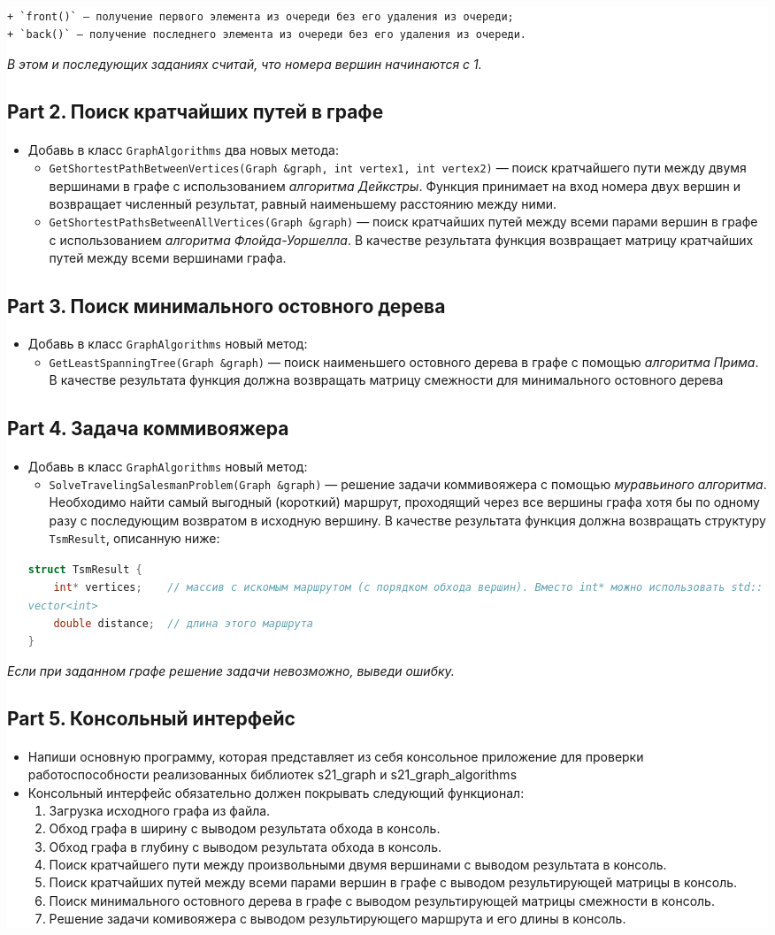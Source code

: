     + `front()` — получение первого элемента из очереди без его удаления из очереди;
    + `back()` — получение последнего элемента из очереди без его удаления из очереди.

*В этом и последующих заданиях считай, что номера вершин начинаются с 1.*

## Part 2. Поиск кратчайших путей в графе

* Добавь в класс `GraphAlgorithms` два новых метода:
    + `GetShortestPathBetweenVertices(Graph &graph, int vertex1, int vertex2)` — поиск кратчайшего пути между двумя вершинами в графе с использованием *алгоритма Дейкстры*. Функция принимает на вход номера двух вершин и возвращает численный результат, равный наименьшему расстоянию между ними.
    + `GetShortestPathsBetweenAllVertices(Graph &graph)` — поиск кратчайших путей между всеми парами вершин в графе с использованием *алгоритма Флойда-Уоршелла*. В качестве результата функция возвращает матрицу кратчайших путей между всеми вершинами графа.

## Part 3. Поиск минимального остовного дерева

* Добавь в класс `GraphAlgorithms` новый метод:
    + `GetLeastSpanningTree(Graph &graph)` — поиск наименьшего остовного дерева в графе с помощью *алгоритма Прима*. В качестве результата функция должна возвращать матрицу смежности для минимального остовного дерева

## Part 4. Задача коммивояжера

* Добавь в класс `GraphAlgorithms` новый метод:
    + `SolveTravelingSalesmanProblem(Graph &graph)` — решение задачи коммивояжера с помощью *муравьиного алгоритма*. Необходимо найти самый выгодный (короткий) маршрут, проходящий через все вершины графа хотя бы по одному разу с последующим возвратом в исходную вершину. В качестве результата функция должна возвращать структуру `TsmResult`, описанную ниже:
    ```cpp
    struct TsmResult {
        int* vertices;    // массив с искомым маршрутом (с порядком обхода вершин). Вместо int* можно использовать std::vector<int>
        double distance;  // длина этого маршрута
    }
    ``` 

*Если при заданном графе решение задачи невозможно, выведи ошибку.*

## Part 5. Консольный интерфейс

* Напиши основную программу, которая представляет из себя консольное приложение для проверки работоспособности реализованных библиотек s21_graph и s21_graph_algorithms
* Консольный интерфейс обязательно должен покрывать следующий функционал:
    1. Загрузка исходного графа из файла.
    2. Обход графа в ширину с выводом результата обхода в консоль.
    3. Обход графа в глубину с выводом результата обхода в консоль.
    4. Поиск кратчайшего пути между произвольными двумя вершинами с выводом результата в консоль.
    5. Поиск кратчайших путей между всеми парами вершин в графе с выводом результирующей матрицы в консоль.
    6. Поиск минимального остовного дерева в графе с выводом результирующей матрицы смежности в консоль.
    7. Решение задачи комивояжера с выводом результирующего маршрута и его длины в консоль.
